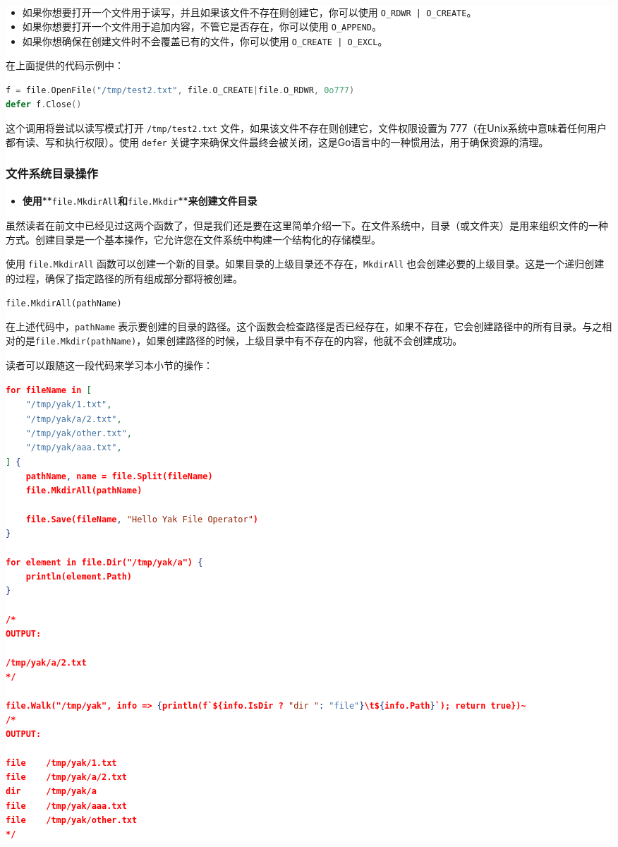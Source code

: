 - 如果你想要打开一个文件用于读写，并且如果该文件不存在则创建它，你可以使用 `O_RDWR | O_CREATE`。
- 如果你想要打开一个文件用于追加内容，不管它是否存在，你可以使用 `O_APPEND`。
- 如果你想确保在创建文件时不会覆盖已有的文件，你可以使用 `O_CREATE | O_EXCL`。

在上面提供的代码示例中：

```Go
f = file.OpenFile("/tmp/test2.txt", file.O_CREATE|file.O_RDWR, 0o777)
defer f.Close()
```

这个调用将尝试以读写模式打开 `/tmp/test2.txt` 文件，如果该文件不存在则创建它，文件权限设置为 777（在Unix系统中意味着任何用户都有读、写和执行权限）。使用 `defer` 关键字来确保文件最终会被关闭，这是Go语言中的一种惯用法，用于确保资源的清理。

### 文件系统目录操作

- **使用****`file.MkdirAll`****和****`file.Mkdir`****来创建文件目录**

虽然读者在前文中已经见过这两个函数了，但是我们还是要在这里简单介绍一下。在文件系统中，目录（或文件夹）是用来组织文件的一种方式。创建目录是一个基本操作，它允许您在文件系统中构建一个结构化的存储模型。

使用 `file.MkdirAll` 函数可以创建一个新的目录。如果目录的上级目录还不存在，`MkdirAll` 也会创建必要的上级目录。这是一个递归创建的过程，确保了指定路径的所有组成部分都将被创建。

```Plain
file.MkdirAll(pathName)
```

在上述代码中，`pathName` 表示要创建的目录的路径。这个函数会检查路径是否已经存在，如果不存在，它会创建路径中的所有目录。与之相对的是`file.Mkdir(pathName)`，如果创建路径的时候，上级目录中有不存在的内容，他就不会创建成功。

读者可以跟随这一段代码来学习本小节的操作：

```JSON
for fileName in [
    "/tmp/yak/1.txt",
    "/tmp/yak/a/2.txt",
    "/tmp/yak/other.txt",
    "/tmp/yak/aaa.txt",
] {
    pathName, name = file.Split(fileName)
    file.MkdirAll(pathName)

    file.Save(fileName, "Hello Yak File Operator")
}

for element in file.Dir("/tmp/yak/a") {
    println(element.Path)
}

/*
OUTPUT:

/tmp/yak/a/2.txt
*/

file.Walk("/tmp/yak", info => {println(f`${info.IsDir ? "dir ": "file"}\t${info.Path}`); return true})~
/*
OUTPUT:

file    /tmp/yak/1.txt
file    /tmp/yak/a/2.txt
dir     /tmp/yak/a
file    /tmp/yak/aaa.txt
file    /tmp/yak/other.txt
*/
```
